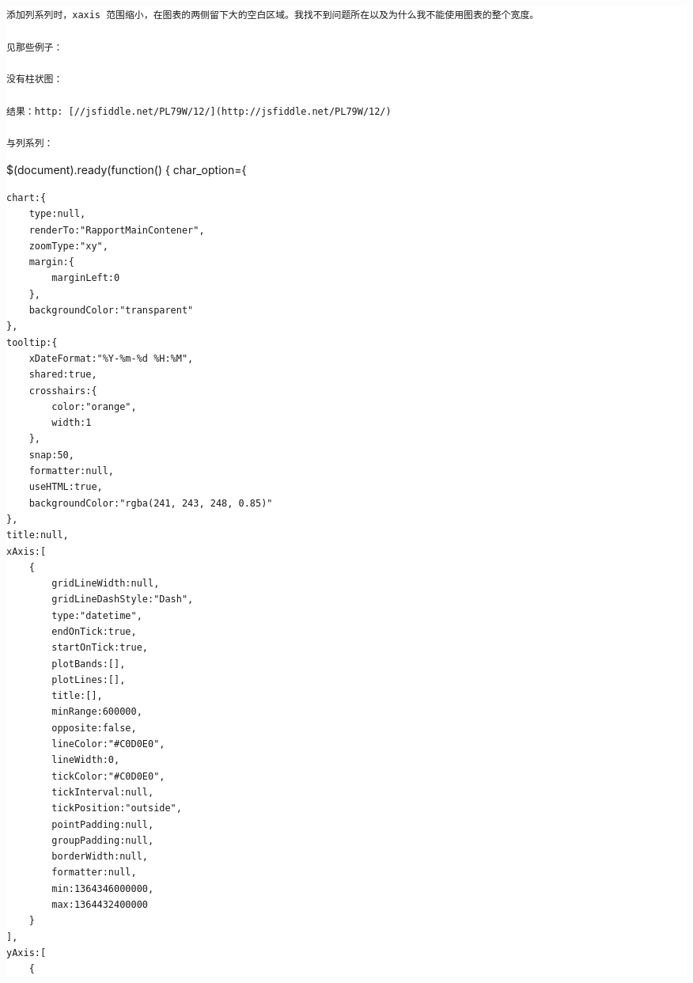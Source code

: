 ```
添加列系列时，xaxis 范围缩小，在图表的两侧留下大的空白区域。我找不到问题所在以及为什么我不能使用图表的整个宽度。

见那些例子：

没有柱状图：

结果：http: [//jsfiddle.net/PL79W/12/](http://jsfiddle.net/PL79W/12/)

与列系列：

```
$(document).ready(function() { 
        char_option={

    chart:{
        type:null,
        renderTo:"RapportMainContener",
        zoomType:"xy",
        margin:{
            marginLeft:0
        },
        backgroundColor:"transparent"
    },
    tooltip:{
        xDateFormat:"%Y-%m-%d %H:%M",
        shared:true,
        crosshairs:{
            color:"orange",
            width:1
        },
        snap:50,
        formatter:null,
        useHTML:true,
        backgroundColor:"rgba(241, 243, 248, 0.85)"
    },
    title:null,
    xAxis:[
        {
            gridLineWidth:null,
            gridLineDashStyle:"Dash",
            type:"datetime",
            endOnTick:true,
            startOnTick:true,
            plotBands:[],
            plotLines:[],
            title:[],
            minRange:600000,
            opposite:false,
            lineColor:"#C0D0E0",
            lineWidth:0,
            tickColor:"#C0D0E0",
            tickInterval:null,
            tickPosition:"outside",
            pointPadding:null,
            groupPadding:null,
            borderWidth:null,
            formatter:null,
            min:1364346000000,
            max:1364432400000
        }
    ],
    yAxis:[
        {